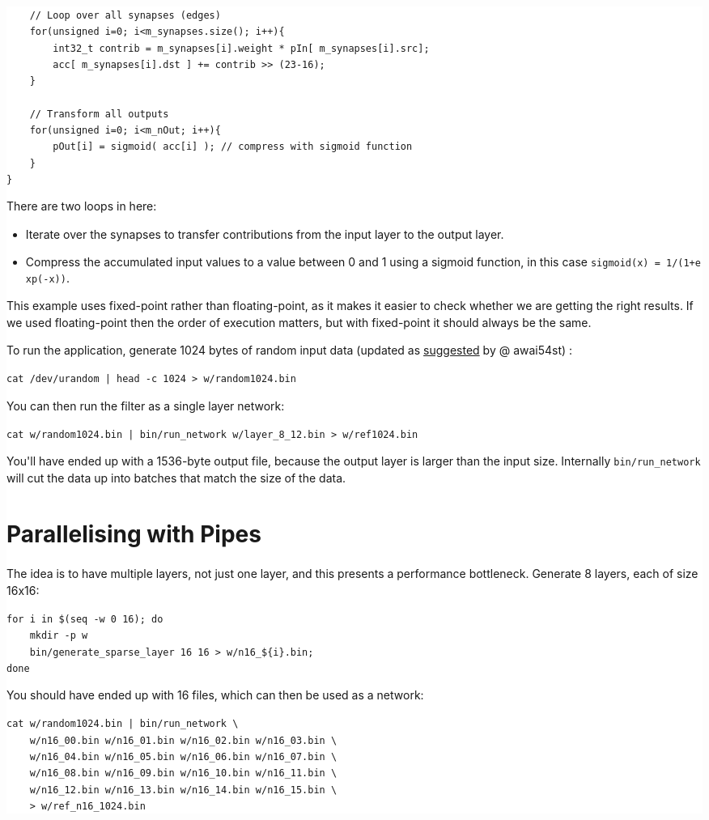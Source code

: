         // Loop over all synapses (edges)
        for(unsigned i=0; i<m_synapses.size(); i++){
            int32_t contrib = m_synapses[i].weight * pIn[ m_synapses[i].src];
            acc[ m_synapses[i].dst ] += contrib >> (23-16);
        }
        
        // Transform all outputs
        for(unsigned i=0; i<m_nOut; i++){
            pOut[i] = sigmoid( acc[i] ); // compress with sigmoid function
        }
    }

There are two loops in here:

- Iterate over the synapses to transfer contributions from the input
   layer to the output layer.
   
- Compress the accumulated input values to a value between 0 and 1 using
  a sigmoid function, in this case `sigmoid(x) = 1/(1+exp(-x))`.
  
This example uses fixed-point rather than floating-point, as it
makes it easier to check whether we are getting the right results.
If we used floating-point then the order of execution matters,
but with fixed-point it should always be the same.

To run the application, generate 1024 bytes of random input data
(updated as [suggested](https://github.com/HPCE/hpce-2016-cw4/issues/1) by @
awai54st) :

    cat /dev/urandom | head -c 1024 > w/random1024.bin

You can then run the filter as a single layer network:

    cat w/random1024.bin | bin/run_network w/layer_8_12.bin > w/ref1024.bin

You'll have ended up with a 1536-byte output file, because the output
layer is larger than the input size. Internally `bin/run_network` will cut
the data up into batches that match the size of the data.
    
Parallelising with Pipes
========================

The idea is to have multiple layers, not just one layer, and this
presents a performance bottleneck. Generate 8 layers, each of
size 16x16:

    for i in $(seq -w 0 16); do
        mkdir -p w
        bin/generate_sparse_layer 16 16 > w/n16_${i}.bin;
    done

You should have ended up with 16 files, which can then be used
as a network:

    cat w/random1024.bin | bin/run_network \
        w/n16_00.bin w/n16_01.bin w/n16_02.bin w/n16_03.bin \
        w/n16_04.bin w/n16_05.bin w/n16_06.bin w/n16_07.bin \
        w/n16_08.bin w/n16_09.bin w/n16_10.bin w/n16_11.bin \
        w/n16_12.bin w/n16_13.bin w/n16_14.bin w/n16_15.bin \
        > w/ref_n16_1024.bin
